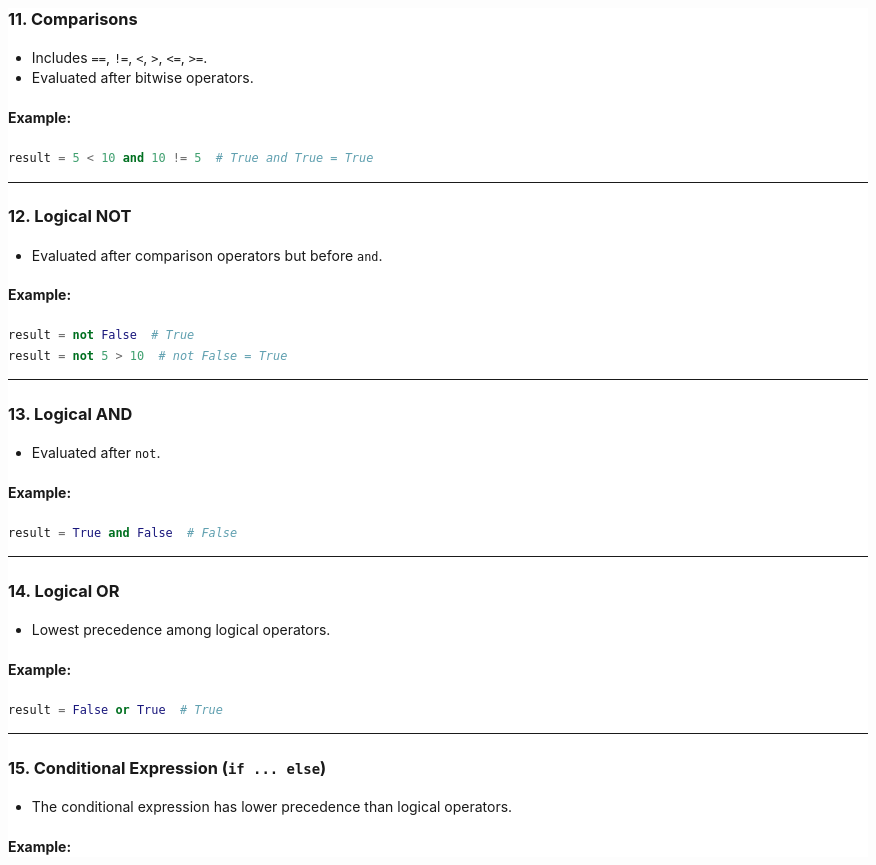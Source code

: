 
### **11. Comparisons**

- Includes `==`, `!=`, `<`, `>`, `<=`, `>=`.
- Evaluated after bitwise operators.

#### Example:

```python
result = 5 < 10 and 10 != 5  # True and True = True
```

---

### **12. Logical NOT**

- Evaluated after comparison operators but before `and`.

#### Example:

```python
result = not False  # True
result = not 5 > 10  # not False = True
```

---

### **13. Logical AND**

- Evaluated after `not`.

#### Example:

```python
result = True and False  # False
```

---

### **14. Logical OR**

- Lowest precedence among logical operators.

#### Example:

```python
result = False or True  # True
```

---

### **15. Conditional Expression (`if ... else`)**

- The conditional expression has lower precedence than logical operators.

#### Example:
